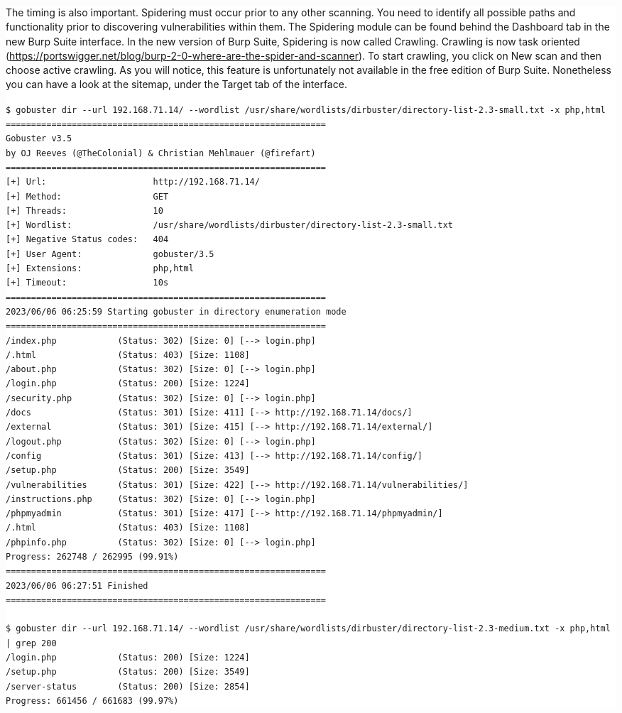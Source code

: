 The timing is also important. Spidering must occur prior to any other scanning. You need to identify all possible paths and functionality prior to discovering vulnerabilities within them. The Spidering module can be found behind the Dashboard tab in the new Burp Suite interface. In the new version of Burp Suite, Spidering is now called Crawling. Crawling is now task oriented (https://portswigger.net/blog/burp-2-0-where-are-the-spider-and-scanner). To start crawling, you click on New scan and then choose active crawling. As you will notice, this feature is unfortunately not available in the free edition of Burp Suite. Nonetheless you can have a look at the sitemap, under the Target tab of the interface.
```code
$ gobuster dir --url 192.168.71.14/ --wordlist /usr/share/wordlists/dirbuster/directory-list-2.3-small.txt -x php,html
===============================================================
Gobuster v3.5
by OJ Reeves (@TheColonial) & Christian Mehlmauer (@firefart)
===============================================================
[+] Url:                     http://192.168.71.14/
[+] Method:                  GET
[+] Threads:                 10
[+] Wordlist:                /usr/share/wordlists/dirbuster/directory-list-2.3-small.txt
[+] Negative Status codes:   404
[+] User Agent:              gobuster/3.5
[+] Extensions:              php,html
[+] Timeout:                 10s
===============================================================
2023/06/06 06:25:59 Starting gobuster in directory enumeration mode
===============================================================
/index.php            (Status: 302) [Size: 0] [--> login.php]
/.html                (Status: 403) [Size: 1108]
/about.php            (Status: 302) [Size: 0] [--> login.php]
/login.php            (Status: 200) [Size: 1224]
/security.php         (Status: 302) [Size: 0] [--> login.php]
/docs                 (Status: 301) [Size: 411] [--> http://192.168.71.14/docs/]
/external             (Status: 301) [Size: 415] [--> http://192.168.71.14/external/]
/logout.php           (Status: 302) [Size: 0] [--> login.php]
/config               (Status: 301) [Size: 413] [--> http://192.168.71.14/config/]
/setup.php            (Status: 200) [Size: 3549]
/vulnerabilities      (Status: 301) [Size: 422] [--> http://192.168.71.14/vulnerabilities/]
/instructions.php     (Status: 302) [Size: 0] [--> login.php]
/phpmyadmin           (Status: 301) [Size: 417] [--> http://192.168.71.14/phpmyadmin/]
/.html                (Status: 403) [Size: 1108]
/phpinfo.php          (Status: 302) [Size: 0] [--> login.php]
Progress: 262748 / 262995 (99.91%)
===============================================================
2023/06/06 06:27:51 Finished
===============================================================

$ gobuster dir --url 192.168.71.14/ --wordlist /usr/share/wordlists/dirbuster/directory-list-2.3-medium.txt -x php,html | grep 200 
/login.php            (Status: 200) [Size: 1224]
/setup.php            (Status: 200) [Size: 3549]
/server-status        (Status: 200) [Size: 2854]
Progress: 661456 / 661683 (99.97%)
```
